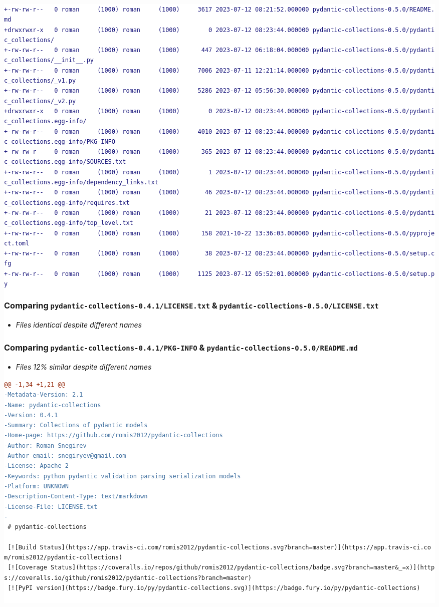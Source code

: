 ```diff
+-rw-rw-r--   0 roman     (1000) roman     (1000)     3617 2023-07-12 08:21:52.000000 pydantic-collections-0.5.0/README.md
+drwxrwxr-x   0 roman     (1000) roman     (1000)        0 2023-07-12 08:23:44.000000 pydantic-collections-0.5.0/pydantic_collections/
+-rw-rw-r--   0 roman     (1000) roman     (1000)      447 2023-07-12 06:18:04.000000 pydantic-collections-0.5.0/pydantic_collections/__init__.py
+-rw-rw-r--   0 roman     (1000) roman     (1000)     7006 2023-07-11 12:21:14.000000 pydantic-collections-0.5.0/pydantic_collections/_v1.py
+-rw-rw-r--   0 roman     (1000) roman     (1000)     5286 2023-07-12 05:56:30.000000 pydantic-collections-0.5.0/pydantic_collections/_v2.py
+drwxrwxr-x   0 roman     (1000) roman     (1000)        0 2023-07-12 08:23:44.000000 pydantic-collections-0.5.0/pydantic_collections.egg-info/
+-rw-rw-r--   0 roman     (1000) roman     (1000)     4010 2023-07-12 08:23:44.000000 pydantic-collections-0.5.0/pydantic_collections.egg-info/PKG-INFO
+-rw-rw-r--   0 roman     (1000) roman     (1000)      365 2023-07-12 08:23:44.000000 pydantic-collections-0.5.0/pydantic_collections.egg-info/SOURCES.txt
+-rw-rw-r--   0 roman     (1000) roman     (1000)        1 2023-07-12 08:23:44.000000 pydantic-collections-0.5.0/pydantic_collections.egg-info/dependency_links.txt
+-rw-rw-r--   0 roman     (1000) roman     (1000)       46 2023-07-12 08:23:44.000000 pydantic-collections-0.5.0/pydantic_collections.egg-info/requires.txt
+-rw-rw-r--   0 roman     (1000) roman     (1000)       21 2023-07-12 08:23:44.000000 pydantic-collections-0.5.0/pydantic_collections.egg-info/top_level.txt
+-rw-rw-r--   0 roman     (1000) roman     (1000)      158 2021-10-22 13:36:03.000000 pydantic-collections-0.5.0/pyproject.toml
+-rw-rw-r--   0 roman     (1000) roman     (1000)       38 2023-07-12 08:23:44.000000 pydantic-collections-0.5.0/setup.cfg
+-rw-rw-r--   0 roman     (1000) roman     (1000)     1125 2023-07-12 05:52:01.000000 pydantic-collections-0.5.0/setup.py
```

### Comparing `pydantic-collections-0.4.1/LICENSE.txt` & `pydantic-collections-0.5.0/LICENSE.txt`

 * *Files identical despite different names*

### Comparing `pydantic-collections-0.4.1/PKG-INFO` & `pydantic-collections-0.5.0/README.md`

 * *Files 12% similar despite different names*

```diff
@@ -1,34 +1,21 @@
-Metadata-Version: 2.1
-Name: pydantic-collections
-Version: 0.4.1
-Summary: Collections of pydantic models
-Home-page: https://github.com/romis2012/pydantic-collections
-Author: Roman Snegirev
-Author-email: snegiryev@gmail.com
-License: Apache 2
-Keywords: python pydantic validation parsing serialization models
-Platform: UNKNOWN
-Description-Content-Type: text/markdown
-License-File: LICENSE.txt
-
 # pydantic-collections
 
 [![Build Status](https://app.travis-ci.com/romis2012/pydantic-collections.svg?branch=master)](https://app.travis-ci.com/romis2012/pydantic-collections)
 [![Coverage Status](https://coveralls.io/repos/github/romis2012/pydantic-collections/badge.svg?branch=master&_=x)](https://coveralls.io/github/romis2012/pydantic-collections?branch=master)
 [![PyPI version](https://badge.fury.io/py/pydantic-collections.svg)](https://badge.fury.io/py/pydantic-collections)
 
```